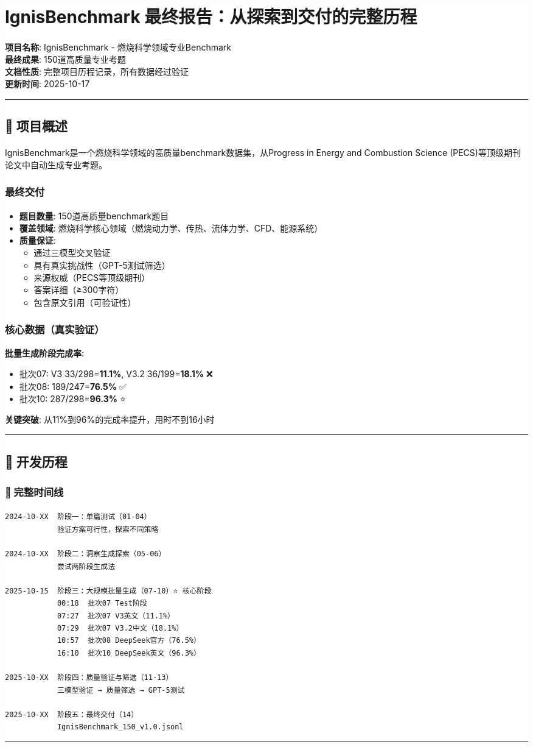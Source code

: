 # IgnisBenchmark 最终报告：从探索到交付的完整历程

**项目名称**: IgnisBenchmark - 燃烧科学领域专业Benchmark  
**最终成果**: 150道高质量专业考题  
**文档性质**: 完整项目历程记录，所有数据经过验证  
**更新时间**: 2025-10-17

---

## 📖 项目概述

IgnisBenchmark是一个燃烧科学领域的高质量benchmark数据集，从Progress in Energy and Combustion Science (PECS)等顶级期刊论文中自动生成专业考题。

### 最终交付

- **题目数量**: 150道高质量benchmark题目
- **覆盖领域**: 燃烧科学核心领域（燃烧动力学、传热、流体力学、CFD、能源系统）
- **质量保证**: 
  - 通过三模型交叉验证
  - 具有真实挑战性（GPT-5测试筛选）
  - 来源权威（PECS等顶级期刊）
  - 答案详细（≥300字符）
  - 包含原文引用（可验证性）

### 核心数据（真实验证）

**批量生成阶段完成率**:
- 批次07: V3 33/298=**11.1%**, V3.2 36/199=**18.1%** ❌
- 批次08: 189/247=**76.5%** ✅
- 批次10: 287/298=**96.3%** ⭐

**关键突破**: 从11%到96%的完成率提升，用时不到16小时

---

## 🔄 开发历程

### 📅 完整时间线

```
2024-10-XX  阶段一：单篇测试（01-04）
            验证方案可行性，探索不同策略

2024-10-XX  阶段二：洞察生成探索（05-06）
            尝试两阶段生成法

2025-10-15  阶段三：大规模批量生成（07-10）⭐ 核心阶段
            00:18  批次07 Test阶段
            07:27  批次07 V3英文（11.1%）
            07:29  批次07 V3.2中文（18.1%）
            10:57  批次08 DeepSeek官方（76.5%）
            16:10  批次10 DeepSeek英文（96.3%）

2025-10-XX  阶段四：质量验证与筛选（11-13）
            三模型验证 → 质量筛选 → GPT-5测试

2025-10-XX  阶段五：最终交付（14）
            IgnisBenchmark_150_v1.0.jsonl
```

---